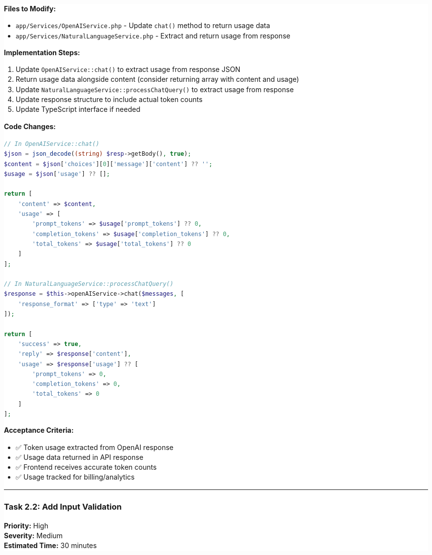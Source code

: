 **Files to Modify:**
- `app/Services/OpenAIService.php` - Update `chat()` method to return usage data
- `app/Services/NaturalLanguageService.php` - Extract and return usage from response

**Implementation Steps:**
1. Update `OpenAIService::chat()` to extract usage from response JSON
2. Return usage data alongside content (consider returning array with content and usage)
3. Update `NaturalLanguageService::processChatQuery()` to extract usage from response
4. Update response structure to include actual token counts
5. Update TypeScript interface if needed

**Code Changes:**
```php
// In OpenAIService::chat()
$json = json_decode((string) $resp->getBody(), true);
$content = $json['choices'][0]['message']['content'] ?? '';
$usage = $json['usage'] ?? [];

return [
    'content' => $content,
    'usage' => [
        'prompt_tokens' => $usage['prompt_tokens'] ?? 0,
        'completion_tokens' => $usage['completion_tokens'] ?? 0,
        'total_tokens' => $usage['total_tokens'] ?? 0
    ]
];

// In NaturalLanguageService::processChatQuery()
$response = $this->openAIService->chat($messages, [
    'response_format' => ['type' => 'text']
]);

return [
    'success' => true,
    'reply' => $response['content'],
    'usage' => $response['usage'] ?? [
        'prompt_tokens' => 0,
        'completion_tokens' => 0,
        'total_tokens' => 0
    ]
];
```

**Acceptance Criteria:**
- ✅ Token usage extracted from OpenAI response
- ✅ Usage data returned in API response
- ✅ Frontend receives accurate token counts
- ✅ Usage tracked for billing/analytics

---

### Task 2.2: Add Input Validation
**Priority:** High  
**Severity:** Medium  
**Estimated Time:** 30 minutes
